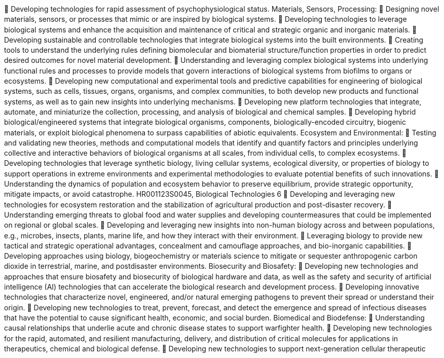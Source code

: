  Developing technologies for rapid assessment of psychophysiological status.
Materials, Sensors, Processing:
 Designing novel materials, sensors, or processes that mimic or are inspired by
biological systems.
 Developing technologies to leverage biological systems and enhance the acquisition
and maintenance of critical and strategic organic and inorganic materials.
 Developing sustainable and controllable technologies that integrate biological
systems into the built environments.
 Creating tools to understand the underlying rules defining biomolecular and
biomaterial structure/function properties in order to predict desired outcomes for
novel material development.
 Understanding and leveraging complex biological systems into underlying functional
rules and processes to provide models that govern interactions of biological systems
from biofilms to organs or ecosystems.
 Developing new computational and experimental tools and predictive capabilities for
engineering of biological systems, such as cells, tissues, organs, organisms, and
complex communities, to both develop new products and functional systems, as well
as to gain new insights into underlying mechanisms.
 Developing new platform technologies that integrate, automate, and miniaturize the
collection, processing, and analysis of biological and chemical samples.
 Developing hybrid biological/engineered systems that integrate biological
organisms, components, biologically-encoded circuitry, biogenic materials, or exploit
biological phenomena to surpass capabilities of abiotic equivalents.
Ecosystem and Environmental:
 Testing and validating new theories, methods and computational models that identify
and quantify factors and principles underlying collective and interactive behaviors of
biological organisms at all scales, from individual cells, to complex ecosystems.
 Developing technologies that leverage synthetic biology, living cellular systems,
ecological diversity, or properties of biology to support operations in extreme
environments and experimental methodologies to evaluate potential benefits of such
innovations.
 Understanding the dynamics of population and ecosystem behavior to preserve
equilibrium, provide strategic opportunity, mitigate impacts, or avoid catastrophe.
HR001123S0045, Biological Technologies
6
 Developing and leveraging new technologies for ecosystem restoration and the
stabilization of agricultural production and post-disaster recovery.
 Understanding emerging threats to global food and water supplies and developing
countermeasures that could be implemented on regional or global scales.
 Developing and leveraging new insights into non-human biology across and between
populations, e.g., microbes, insects, plants, marine life, and how they interact with
their environment.
 Leveraging biology to provide new tactical and strategic operational advantages,
concealment and camouflage approaches, and bio-inorganic capabilities.
 Developing approaches using biology, biogeochemistry or materials science to
mitigate or sequester anthropogenic carbon dioxide in terrestrial, marine, and postdisaster environments.
Biosecurity and Biosafety:
 Developing new technologies and approaches that ensure biosafety and biosecurity
of biological hardware and data, as well as the safety and security of artificial
intelligence (AI) technologies that can accelerate the biological research and
development process.
 Developing innovative technologies that characterize novel, engineered, and/or
natural emerging pathogens to prevent their spread or understand their origin.
 Developing new technologies to treat, prevent, forecast, and detect the emergence and
spread of infectious diseases that have the potential to cause significant health,
economic, and social burden.
Biomedical and Biodefense:
 Understanding causal relationships that underlie acute and chronic disease states to
support warfighter health.
 Developing new technologies for the rapid, automated, and resilient manufacturing,
delivery, and distribution of critical molecules for applications in therapeutics,
chemical and biological defense.
 Developing new technologies to support next-generation cellular therapeutic
